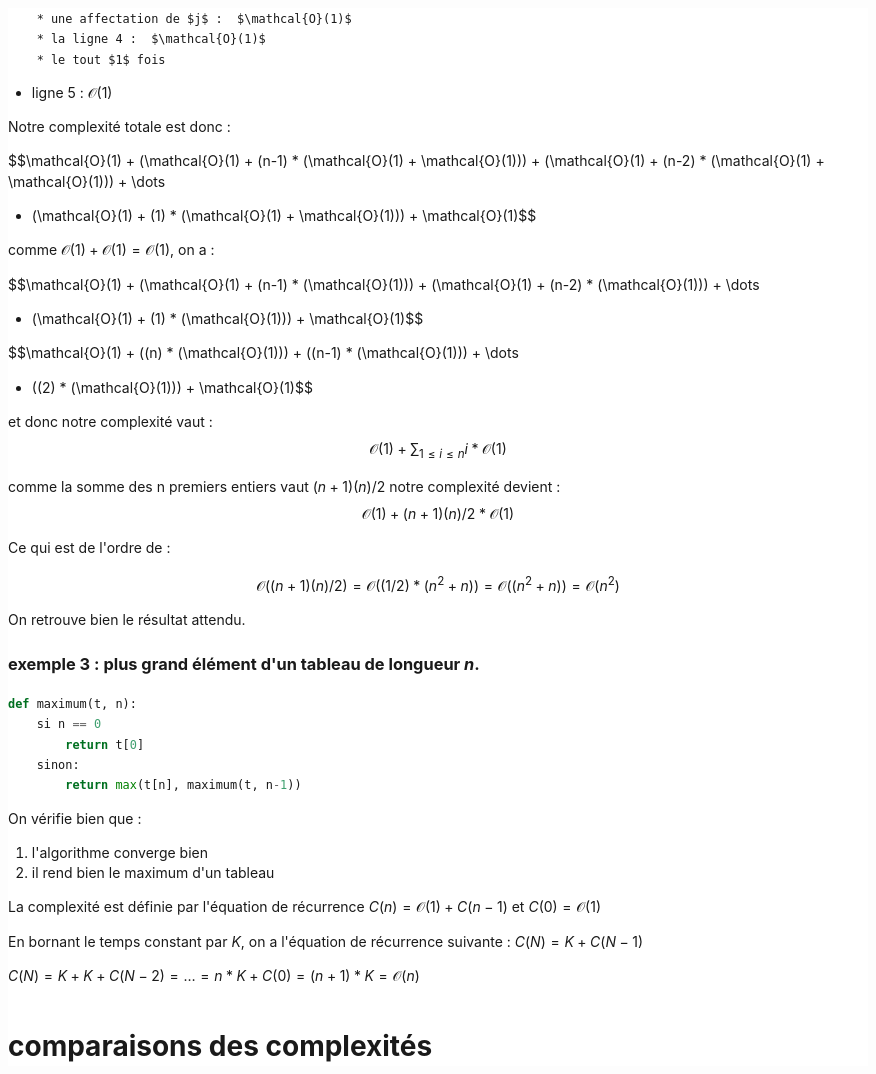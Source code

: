     	* une affectation de $j$ :  $\mathcal{O}(1)$
    	* la ligne 4 :  $\mathcal{O}(1)$
		* le tout $1$ fois
* ligne 5 : $\mathcal{O}(1)$
	
Notre complexité totale est donc : 

$$\mathcal{O}(1) + (\mathcal{O}(1) + (n-1) * (\mathcal{O}(1) + \mathcal{O}(1))) + 
(\mathcal{O}(1) + (n-2) * (\mathcal{O}(1) + \mathcal{O}(1))) + \dots
 + (\mathcal{O}(1) + (1) * (\mathcal{O}(1) + \mathcal{O}(1))) + \mathcal{O}(1)$$

comme $\mathcal{O}(1) + \mathcal{O}(1) = \mathcal{O}(1)$, on a : 

$$\mathcal{O}(1) + (\mathcal{O}(1) + (n-1) * (\mathcal{O}(1))) + 
(\mathcal{O}(1) + (n-2) * (\mathcal{O}(1))) + \dots
 + (\mathcal{O}(1) + (1) * (\mathcal{O}(1))) + \mathcal{O}(1)$$

$$\mathcal{O}(1) + ((n) * (\mathcal{O}(1))) + 
((n-1) * (\mathcal{O}(1))) + \dots
 + ((2) * (\mathcal{O}(1))) + \mathcal{O}(1)$$

et donc notre complexité vaut : 
$$\mathcal{O}(1) + \sum_{1\leq i \leq n} i * \mathcal{O}(1)$$

comme la somme des n premiers entiers vaut $(n+1)(n)/2$ notre complexité devient : 
$$\mathcal{O}(1) + (n+1)(n)/2 * \mathcal{O}(1)$$

Ce qui est de l'ordre de : 

$$\mathcal{O}((n+1)(n)/2) = \mathcal{O}((1/2) * (n^2 +n)) = \mathcal{O}((n^2 +n)) = \mathcal{O}(n^2)$$

On retrouve bien le résultat attendu.


### exemple 3 : plus grand élément d'un tableau de longueur $n$.

```python
def maximum(t, n):
    si n == 0
        return t[0]
    sinon:
        return max(t[n], maximum(t, n-1))
```

On vérifie bien que : 

1. l'algorithme converge bien
2. il rend bien le maximum d'un tableau

La complexité est définie par l'équation de récurrence $C(n) = \mathcal{O}(1) + C(n-1)$ et $C(0) =  \mathcal{O}(1)$

En bornant le temps constant par $K$, on a l'équation de récurrence suivante : $C(N) = K + C(N-1)$

$C(N) = K + K + C(N-2) = \dots = n * K + C(0) = (n+1) * K = \mathcal{O}(n)$

# comparaisons des complexités
